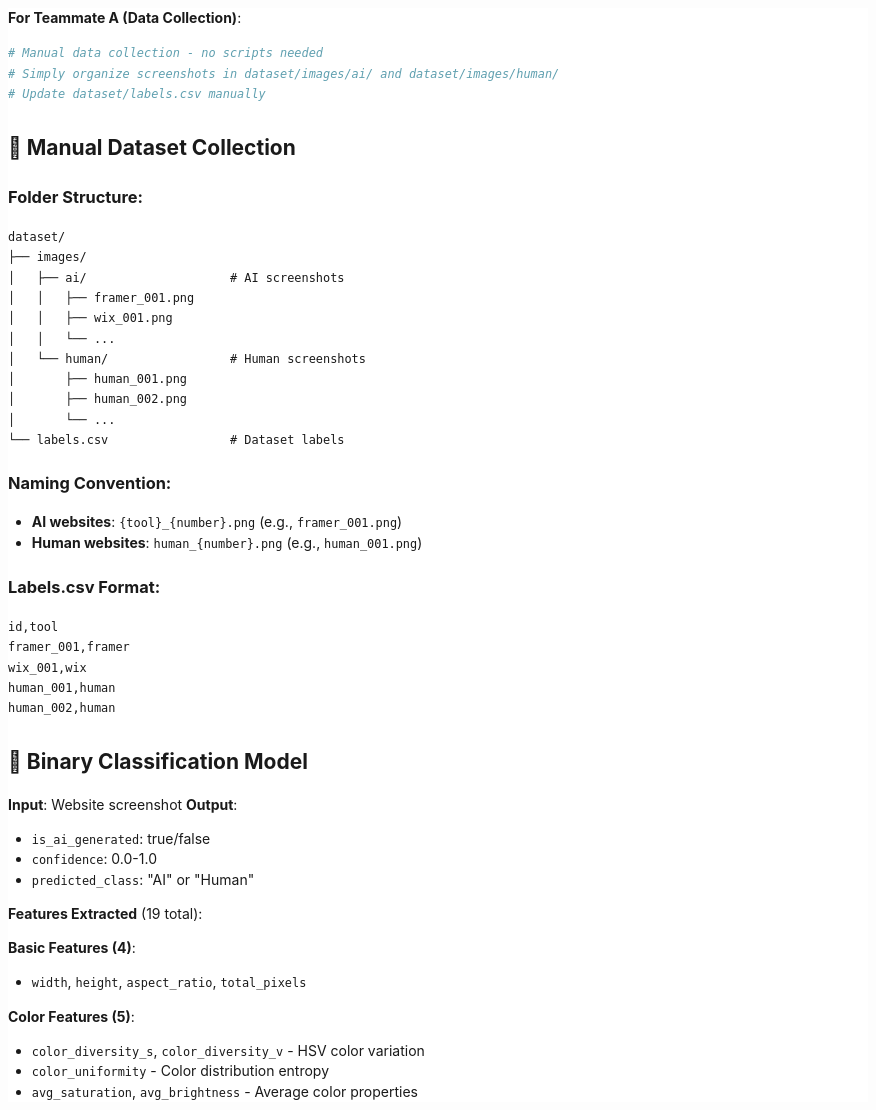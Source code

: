 **For Teammate A (Data Collection)**:
```bash
# Manual data collection - no scripts needed
# Simply organize screenshots in dataset/images/ai/ and dataset/images/human/
# Update dataset/labels.csv manually
```

## 📸 Manual Dataset Collection

### **Folder Structure**:
```
dataset/
├── images/
│   ├── ai/                    # AI screenshots
│   │   ├── framer_001.png
│   │   ├── wix_001.png
│   │   └── ...
│   └── human/                 # Human screenshots
│       ├── human_001.png
│       ├── human_002.png
│       └── ...
└── labels.csv                 # Dataset labels
```

### **Naming Convention**:
- **AI websites**: `{tool}_{number}.png` (e.g., `framer_001.png`)
- **Human websites**: `human_{number}.png` (e.g., `human_001.png`)

### **Labels.csv Format**:
```csv
id,tool
framer_001,framer
wix_001,wix
human_001,human
human_002,human
```

## 🎯 Binary Classification Model

**Input**: Website screenshot
**Output**: 
- `is_ai_generated`: true/false
- `confidence`: 0.0-1.0
- `predicted_class`: "AI" or "Human"

**Features Extracted** (19 total):

**Basic Features (4)**:
- `width`, `height`, `aspect_ratio`, `total_pixels`

**Color Features (5)**:
- `color_diversity_s`, `color_diversity_v` - HSV color variation
- `color_uniformity` - Color distribution entropy
- `avg_saturation`, `avg_brightness` - Average color properties

